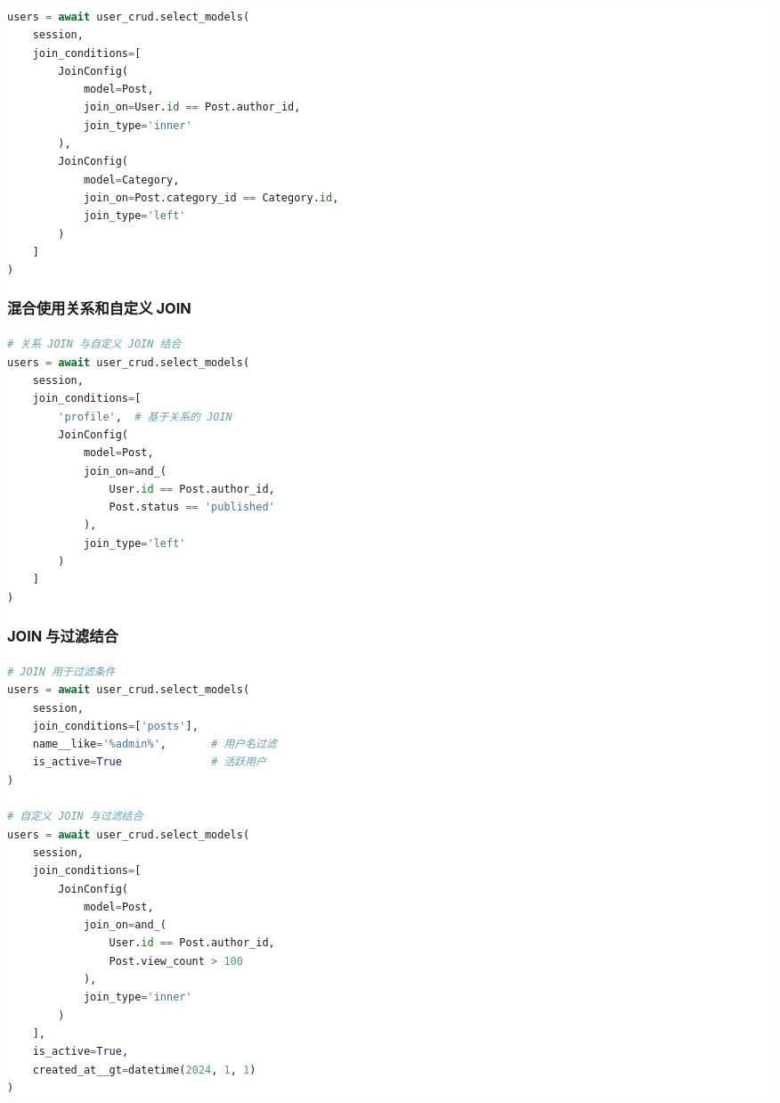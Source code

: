 ```python
users = await user_crud.select_models(
    session,
    join_conditions=[
        JoinConfig(
            model=Post,
            join_on=User.id == Post.author_id,
            join_type='inner'
        ),
        JoinConfig(
            model=Category,
            join_on=Post.category_id == Category.id,
            join_type='left'
        )
    ]
)
```

### 混合使用关系和自定义 JOIN

```python
# 关系 JOIN 与自定义 JOIN 结合
users = await user_crud.select_models(
    session,
    join_conditions=[
        'profile',  # 基于关系的 JOIN
        JoinConfig(
            model=Post,
            join_on=and_(
                User.id == Post.author_id,
                Post.status == 'published'
            ),
            join_type='left'
        )
    ]
)
```

### JOIN 与过滤结合

```python
# JOIN 用于过滤条件
users = await user_crud.select_models(
    session,
    join_conditions=['posts'],
    name__like='%admin%',       # 用户名过滤
    is_active=True              # 活跃用户
)

# 自定义 JOIN 与过滤结合
users = await user_crud.select_models(
    session,
    join_conditions=[
        JoinConfig(
            model=Post,
            join_on=and_(
                User.id == Post.author_id,
                Post.view_count > 100
            ),
            join_type='inner'
        )
    ],
    is_active=True,
    created_at__gt=datetime(2024, 1, 1)
)
```
